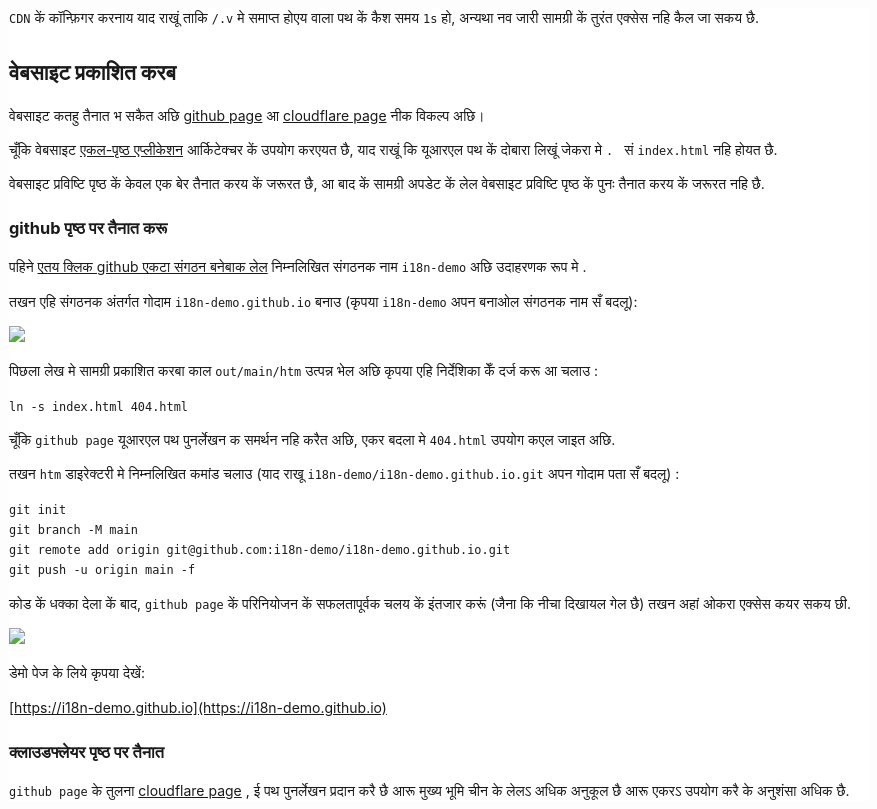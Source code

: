 `CDN` कें कॉन्फ़िगर करनाय याद राखूं ताकि `/.v` मे समाप्त होएय वाला पथ कें कैश समय `1s` हो, अन्यथा नव जारी सामग्री कें तुरंत एक्सेस नहि कैल जा सकय छै.

## वेबसाइट प्रकाशित करब

वेबसाइट कतहु तैनात भ सकैत अछि [github page](https://pages.github.com) आ [cloudflare page](https://pages.cloudflare.com) नीक विकल्प अछि।

चूँकि वेबसाइट [एकल-पृष्ठ एप्लीकेशन](https://developer.mozilla.org/docs/Glossary/SPA) आर्किटेक्चर कें उपयोग करएयत छै, याद राखूं कि यूआरएल पथ कें दोबारा लिखूं जेकरा मे `. ` सं `index.html` नहि होयत छै.

वेबसाइट प्रविष्टि पृष्ठ कें केवल एक बेर तैनात करय कें जरूरत छै, आ बाद कें सामग्री अपडेट कें लेल वेबसाइट प्रविष्टि पृष्ठ कें पुनः तैनात करय कें जरूरत नहि छै.

### github पृष्ठ पर तैनात करू

पहिने [एतय क्लिक github एकटा संगठन बनेबाक लेल](https://github.com/account/organizations/new?plan=free) निम्नलिखित संगठनक नाम `i18n-demo` अछि उदाहरणक रूप मे .

तखन एहि संगठनक अंतर्गत गोदाम `i18n-demo.github.io` बनाउ (कृपया `i18n-demo` अपन बनाओल संगठनक नाम सँ बदलू):

![](https://p.3ti.site/1721098657.avif)

पिछला लेख मे सामग्री प्रकाशित करबा काल `out/main/htm` उत्पन्न भेल अछि कृपया एहि निर्देशिका केँ दर्ज करू आ चलाउ :

```
ln -s index.html 404.html
```


चूँकि `github page` यूआरएल पथ पुनर्लेखन क समर्थन नहि करैत अछि, एकर बदला मे `404.html` उपयोग कएल जाइत अछि.

तखन `htm` डाइरेक्टरी मे निम्नलिखित कमांड चलाउ (याद राखू `i18n-demo/i18n-demo.github.io.git` अपन गोदाम पता सँ बदलू) :

```
git init
git branch -M main
git remote add origin git@github.com:i18n-demo/i18n-demo.github.io.git
git push -u origin main -f
```

कोड कें धक्का देला कें बाद, `github page` कें परिनियोजन कें सफलतापूर्वक चलय कें इंतजार करूं (जैना कि नीचा दिखायल गेल छै) तखन अहां ओकरा एक्सेस कयर सकय छी.

<img src="//p.3ti.site/1721116586.avif" width="350px">

डेमो पेज के लिये कृपया देखें:

[https://i18n-demo.github.io](https://i18n-demo.github.io)

### क्लाउडफ्लेयर पृष्ठ पर तैनात

`github page` के तुलना [cloudflare page](//pages.cloudflare.com) , ई पथ पुनर्लेखन प्रदान करै छै आरू मुख्य भूमि चीन के लेलऽ अधिक अनुकूल छै आरू एकरऽ उपयोग करै के अनुशंसा अधिक छै.
